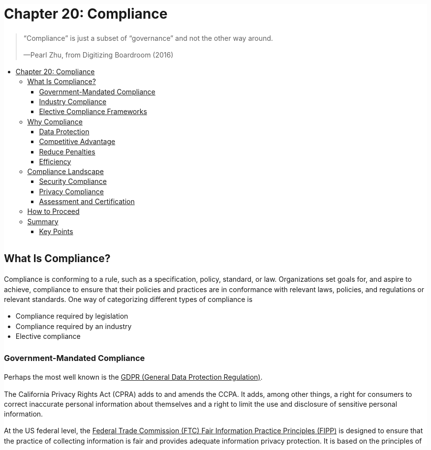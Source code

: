 # Chapter 20: Compliance

> “Compliance” is just a subset of “governance” and not the other way around.
>
> —Pearl Zhu, from Digitizing Boardroom (2016)

- [Chapter 20: Compliance](#chapter-20-compliance)
  - [What Is Compliance?](#what-is-compliance)
    - [Government-Mandated Compliance](#government-mandated-compliance)
    - [Industry Compliance](#industry-compliance)
    - [Elective Compliance Frameworks](#elective-compliance-frameworks)
  - [Why Compliance](#why-compliance)
    - [Data Protection](#data-protection)
    - [Competitive Advantage](#competitive-advantage)
    - [Reduce Penalties](#reduce-penalties)
    - [Efficiency](#efficiency)
  - [Compliance Landscape](#compliance-landscape)
    - [Security Compliance](#security-compliance)
    - [Privacy Compliance](#privacy-compliance)
    - [Assessment and Certification](#assessment-and-certification)
  - [How to Proceed](#how-to-proceed)
  - [Summary](#summary)
    - [Key Points](#key-points)

## What Is Compliance?

Compliance is conforming to a rule, such as a specification, policy, standard,
or law. Organizations set goals for, and aspire to achieve, compliance to
ensure that their policies and practices are in conformance with relevant laws,
policies, and regulations or relevant standards. One way of categorizing
different types of compliance is

- Compliance required by legislation
- Compliance required by an industry
- Elective compliance

### Government-Mandated Compliance

Perhaps the most well known is the [GDPR (General Data Protection Regulation)](https://ec.europa.eu/commission/priorities/justice-and-fundamental-rights/data-protection/2018-reform-eu-data-protection-rules_en).

The California Privacy Rights Act (CPRA) adds to and amends the CCPA. It adds,
among other things, a right for consumers to correct inaccurate personal
information about themselves and a right to limit the use and disclosure of
sensitive personal information.

At the US federal level, the
[Federal Trade Commission (FTC) Fair Information Practice Principles (FIPP)](https://www.fpc.gov/resources/fipps/)
is designed to ensure that the practice of collecting information is fair and
provides adequate information privacy protection. It is based on the principles
of
